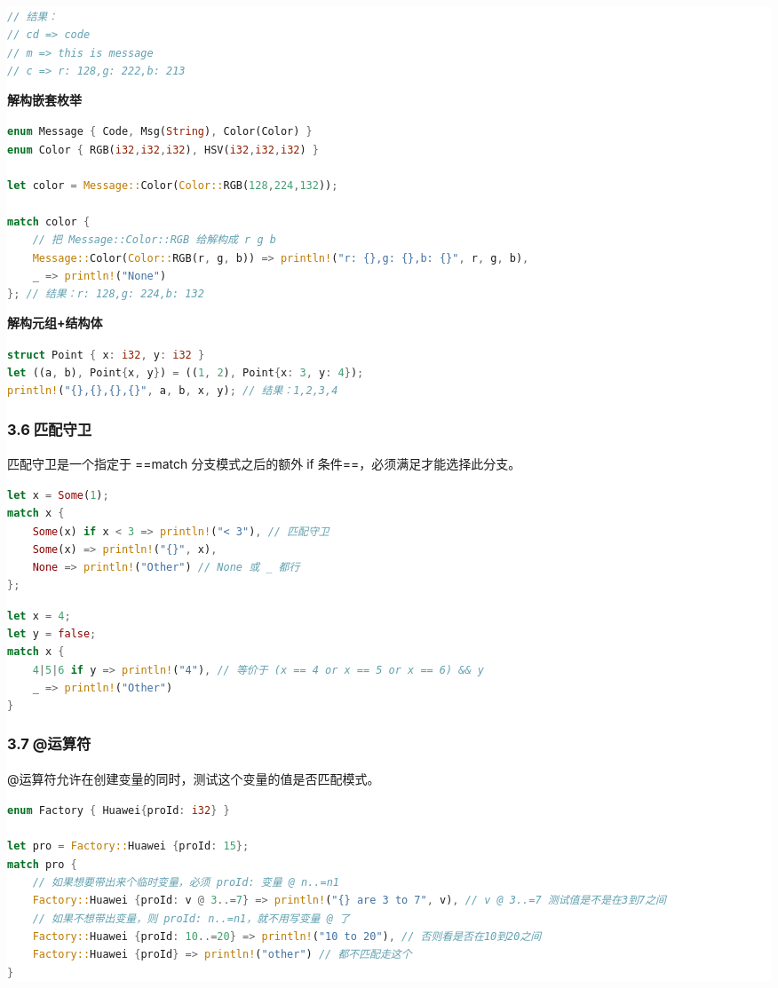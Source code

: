```rust
// 结果：
// cd => code
// m => this is message
// c => r: 128,g: 222,b: 213
```

**解构嵌套枚举**

```rust
enum Message { Code, Msg(String), Color(Color) }
enum Color { RGB(i32,i32,i32), HSV(i32,i32,i32) }

let color = Message::Color(Color::RGB(128,224,132));

match color {
    // 把 Message::Color::RGB 给解构成 r g b
    Message::Color(Color::RGB(r, g, b)) => println!("r: {},g: {},b: {}", r, g, b),
    _ => println!("None")
}; // 结果：r: 128,g: 224,b: 132
```

**解构元组+结构体**

```rust
struct Point { x: i32, y: i32 }
let ((a, b), Point{x, y}) = ((1, 2), Point{x: 3, y: 4});
println!("{},{},{},{}", a, b, x, y); // 结果：1,2,3,4
```

### 3.6 匹配守卫

匹配守卫是一个指定于 ==match 分支模式之后的额外 if 条件==，必须满足才能选择此分支。

```rust
let x = Some(1);
match x {
    Some(x) if x < 3 => println!("< 3"), // 匹配守卫
    Some(x) => println!("{}", x),
    None => println!("Other") // None 或 _ 都行
};
```

```rust
let x = 4;
let y = false;
match x {
    4|5|6 if y => println!("4"), // 等价于 (x == 4 or x == 5 or x == 6) && y
    _ => println!("Other")
}
```

### 3.7 @运算符

@运算符允许在创建变量的同时，测试这个变量的值是否匹配模式。

```rust
enum Factory { Huawei{proId: i32} }

let pro = Factory::Huawei {proId: 15};
match pro {
    // 如果想要带出来个临时变量，必须 proId: 变量 @ n..=n1
    Factory::Huawei {proId: v @ 3..=7} => println!("{} are 3 to 7", v), // v @ 3..=7 测试值是不是在3到7之间
    // 如果不想带出变量，则 proId: n..=n1，就不用写变量 @ 了
    Factory::Huawei {proId: 10..=20} => println!("10 to 20"), // 否则看是否在10到20之间
    Factory::Huawei {proId} => println!("other") // 都不匹配走这个
}
```
